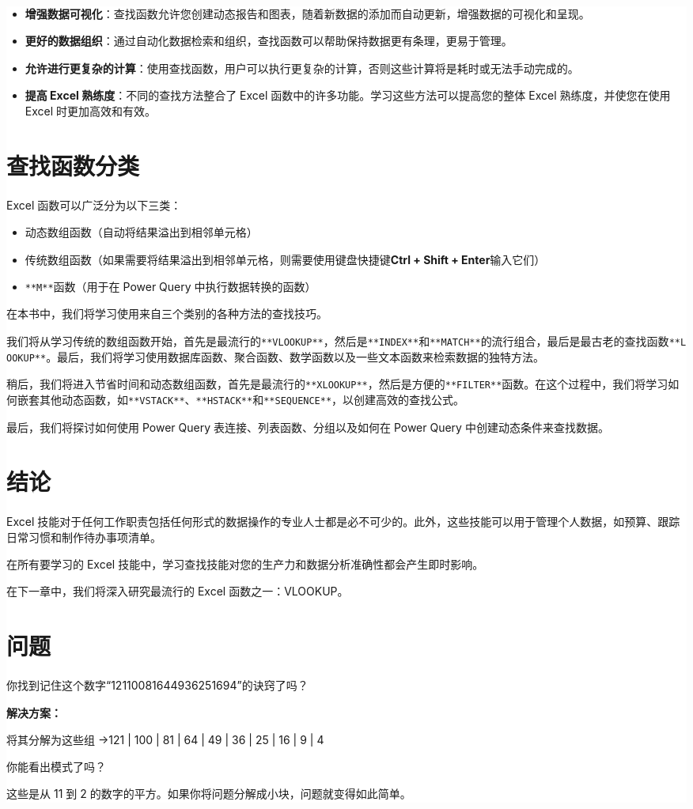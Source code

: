 +   **增强数据可视化**：查找函数允许您创建动态报告和图表，随着新数据的添加而自动更新，增强数据的可视化和呈现。

+   **更好的数据组织**：通过自动化数据检索和组织，查找函数可以帮助保持数据更有条理，更易于管理。

+   **允许进行更复杂的计算**：使用查找函数，用户可以执行更复杂的计算，否则这些计算将是耗时或无法手动完成的。

+   **提高 Excel 熟练度**：不同的查找方法整合了 Excel 函数中的许多功能。学习这些方法可以提高您的整体 Excel 熟练度，并使您在使用 Excel 时更加高效和有效。

# 查找函数分类

Excel 函数可以广泛分为以下三类：

+   动态数组函数（自动将结果溢出到相邻单元格）

+   传统数组函数（如果需要将结果溢出到相邻单元格，则需要使用键盘快捷键**Ctrl + Shift + Enter**输入它们）

+   `**M**`函数（用于在 Power Query 中执行数据转换的函数）

在本书中，我们将学习使用来自三个类别的各种方法的查找技巧。

我们将从学习传统的数组函数开始，首先是最流行的`**VLOOKUP**`，然后是`**INDEX**`和`**MATCH**`的流行组合，最后是最古老的查找函数`**LOOKUP**`。最后，我们将学习使用数据库函数、聚合函数、数学函数以及一些文本函数来检索数据的独特方法。

稍后，我们将进入节省时间和动态数组函数，首先是最流行的`**XLOOKUP**`，然后是方便的`**FILTER**`函数。在这个过程中，我们将学习如何嵌套其他动态函数，如`**VSTACK**`、`**HSTACK**`和`**SEQUENCE**`，以创建高效的查找公式。

最后，我们将探讨如何使用 Power Query 表连接、列表函数、分组以及如何在 Power Query 中创建动态条件来查找数据。

# 结论

Excel 技能对于任何工作职责包括任何形式的数据操作的专业人士都是必不可少的。此外，这些技能可以用于管理个人数据，如预算、跟踪日常习惯和制作待办事项清单。

在所有要学习的 Excel 技能中，学习查找技能对您的生产力和数据分析准确性都会产生即时影响。

在下一章中，我们将深入研究最流行的 Excel 函数之一：VLOOKUP。

# 问题

你找到记住这个数字“12110081644936251694”的诀窍了吗？

**解决方案：**

将其分解为这些组 →121 | 100 | 81 | 64 | 49 | 36 | 25 | 16 | 9 | 4

你能看出模式了吗？

这些是从 11 到 2 的数字的平方。如果你将问题分解成小块，问题就变得如此简单。
